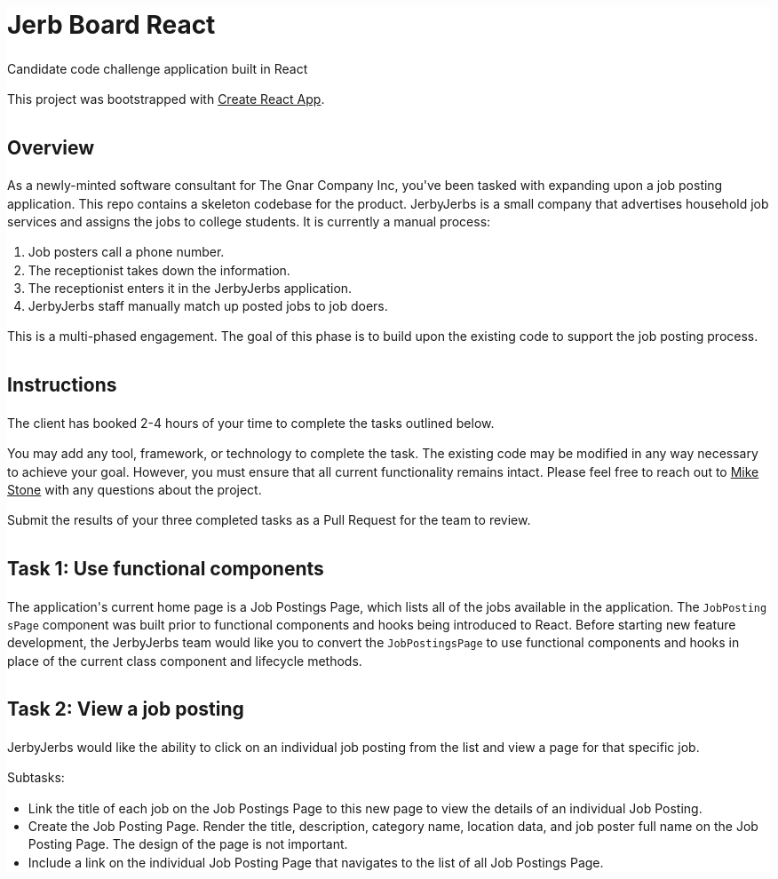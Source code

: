 # Jerb Board React

Candidate code challenge application built in React

This project was bootstrapped with [Create React App](https://github.com/facebook/create-react-app).

## Overview

As a newly-minted software consultant for The Gnar Company Inc, you've been tasked with expanding upon a job posting application. This repo contains a skeleton codebase for the product. JerbyJerbs is a small company that advertises household job services and assigns the jobs to college students. It is currently a manual process:

1. Job posters call a phone number.
2. The receptionist takes down the information.
3. The receptionist enters it in the JerbyJerbs application.
4. JerbyJerbs staff manually match up posted jobs to job doers.

This is a multi-phased engagement. The goal of this phase is to build upon the existing code to support the job posting process.

## Instructions

The client has booked 2-4 hours of your time to complete the tasks outlined below.

You may add any tool, framework, or technology to complete the task. The existing code may be modified in any way necessary to achieve your goal. However, you must ensure that all current functionality remains intact. Please feel free to reach out to [Mike Stone](mailto:mike@thegnar.co) with any questions about the project.

Submit the results of your three completed tasks as a Pull Request for the team to review.

## Task 1: Use functional components

The application's current home page is a Job Postings Page, which lists all of the jobs available in the application. The `JobPostingsPage` component was built prior to functional components and hooks being introduced to React. Before starting new feature development, the JerbyJerbs team would like you to convert the `JobPostingsPage` to use functional components and hooks in place of the current class component and lifecycle methods.

## Task 2: View a job posting

JerbyJerbs would like the ability to click on an individual job posting from the list and view a page for that specific job.

Subtasks:

- Link the title of each job on the Job Postings Page to this new page to view the details of an individual Job Posting.
- Create the Job Posting Page. Render the title, description, category name, location data, and job poster full name on the Job Posting Page. The design of the page is not important.
- Include a link on the individual Job Posting Page that navigates to the list of all Job Postings Page.
